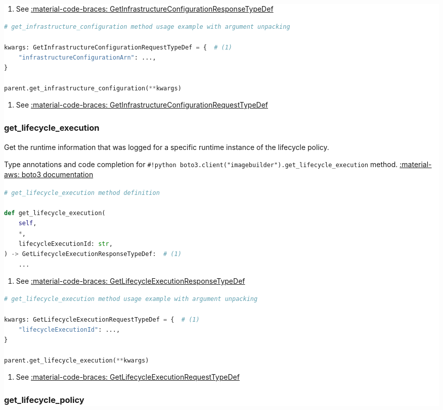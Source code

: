 1. See [:material-code-braces: GetInfrastructureConfigurationResponseTypeDef](./type_defs.md#getinfrastructureconfigurationresponsetypedef)


```python
# get_infrastructure_configuration method usage example with argument unpacking

kwargs: GetInfrastructureConfigurationRequestTypeDef = {  # (1)
    "infrastructureConfigurationArn": ...,
}

parent.get_infrastructure_configuration(**kwargs)
```

1. See [:material-code-braces: GetInfrastructureConfigurationRequestTypeDef](./type_defs.md#getinfrastructureconfigurationrequesttypedef)

### get\_lifecycle\_execution

Get the runtime information that was logged for a specific runtime instance of
the lifecycle policy.

Type annotations and code completion for `#!python boto3.client("imagebuilder").get_lifecycle_execution` method.
[:material-aws: boto3 documentation](https://boto3.amazonaws.com/v1/documentation/api/latest/reference/services/imagebuilder/client/get_lifecycle_execution.html)

```python
# get_lifecycle_execution method definition

def get_lifecycle_execution(
    self,
    *,
    lifecycleExecutionId: str,
) -> GetLifecycleExecutionResponseTypeDef:  # (1)
    ...
```

1. See [:material-code-braces: GetLifecycleExecutionResponseTypeDef](./type_defs.md#getlifecycleexecutionresponsetypedef)


```python
# get_lifecycle_execution method usage example with argument unpacking

kwargs: GetLifecycleExecutionRequestTypeDef = {  # (1)
    "lifecycleExecutionId": ...,
}

parent.get_lifecycle_execution(**kwargs)
```

1. See [:material-code-braces: GetLifecycleExecutionRequestTypeDef](./type_defs.md#getlifecycleexecutionrequesttypedef)

### get\_lifecycle\_policy
